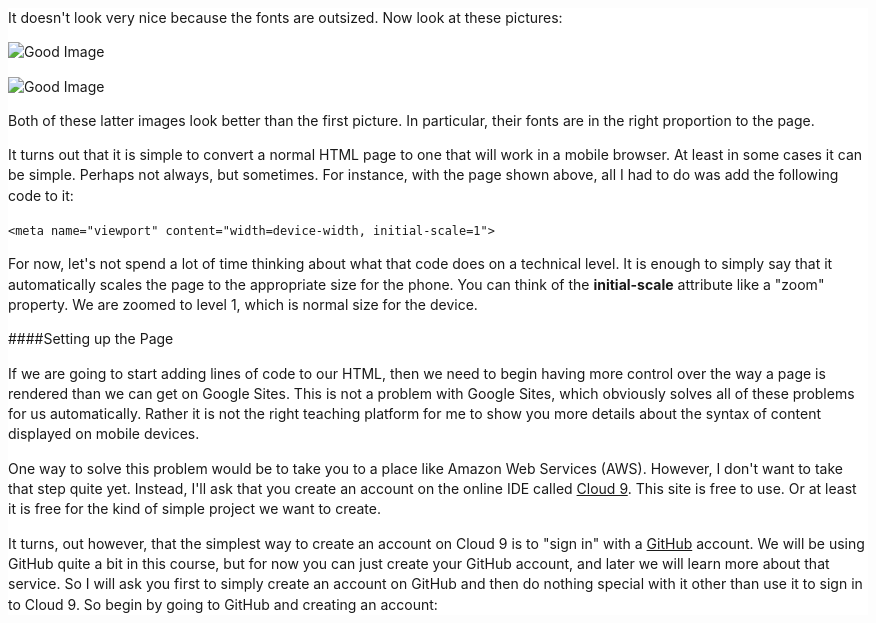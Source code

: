 It doesn't look very nice because the fonts are outsized. Now look
at these pictures:

![Good Image][mobile-look-02]

![Good Image][mobile-look-03]

[mobile-look-01]:https://s3.amazonaws.com/s3bucket01.elvenware.com/dev-images/cloud/MobileLook01.png
[mobile-look-02]:https://s3.amazonaws.com/s3bucket01.elvenware.com/dev-images/cloud/MobileLook02.png
[mobile-look-03]:https://s3.amazonaws.com/s3bucket01.elvenware.com/dev-images/cloud/MobileLook03.png

Both of these latter images look better than the first picture. In
particular, their fonts are in the right proportion to the page.

It turns out that it is simple to convert a normal HTML page to one
that will work in a mobile browser. At least in some cases it can
be simple. Perhaps not always, but sometimes. For instance, with the
page shown above, all I had to do was add the following code to it:

	<meta name="viewport" content="width=device-width, initial-scale=1">

For now, let's not spend a lot of time thinking about what that code
does on a technical level. It is enough to simply say that it
automatically scales the page to the appropriate size for the phone.
You can think of the **initial-scale** attribute like a "zoom" property.
We are zoomed to level 1, which is normal size for the device.

####Setting up the Page

If we are going to start adding lines of code to our HTML, then we
need to begin having more control over the way a page is rendered
than we can get on Google Sites. This is not a problem with Google
Sites, which obviously solves all of these problems for us
automatically. Rather it is not the right teaching platform for me
to show you more details about the syntax of content displayed on
mobile devices.

One way to solve this problem would be to take you to a place like
Amazon Web Services (AWS). However, I don't want to take that step
quite yet. Instead, I'll ask that you create an account on the online
IDE called [Cloud 9](https://c9.io/signin.html). This site is free to use. Or at
least it is free for the kind of simple project we want to create.

It turns, out however, that the simplest way to create an account on
Cloud 9 is to "sign in" with a [GitHub](https://github.com/)
account. We will be using GitHub quite a bit in this course, but for
now you can just create your GitHub account, and later we will learn
more about that service. So I will ask you first to simply create an
account on GitHub and then do nothing special with it other than use
it to sign in to Cloud 9. So begin by going to GitHub and creating
an account:
